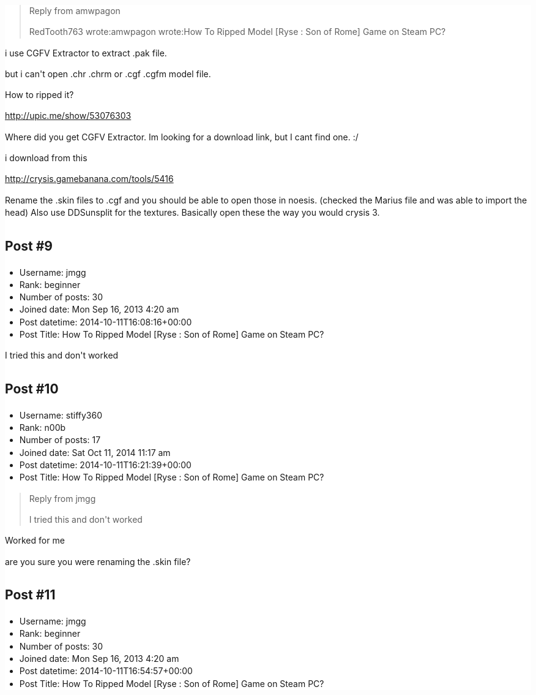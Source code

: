> Reply from amwpagon
>
> RedTooth763 wrote:amwpagon wrote:How To Ripped Model [Ryse : Son of Rome] Game on Steam PC?

i use CGFV Extractor to extract .pak file.

but i can't open .chr .chrm or .cgf .cgfm model file.

How to ripped it?

http://upic.me/show/53076303


Where did you get CGFV Extractor. Im looking for a download link, but I cant find one. :/

i download from this 

http://crysis.gamebanana.com/tools/5416

Rename the .skin files to .cgf and you should be able to open those in noesis. (checked the Marius file and was able to import the head) Also use DDSunsplit for the textures. Basically open these the way you would crysis 3.
## Post #9
- Username: jmgg
- Rank: beginner
- Number of posts: 30
- Joined date: Mon Sep 16, 2013 4:20 am
- Post datetime: 2014-10-11T16:08:16+00:00
- Post Title: How To Ripped Model [Ryse : Son of Rome] Game on Steam PC?

I tried this and don't worked
## Post #10
- Username: stiffy360
- Rank: n00b
- Number of posts: 17
- Joined date: Sat Oct 11, 2014 11:17 am
- Post datetime: 2014-10-11T16:21:39+00:00
- Post Title: How To Ripped Model [Ryse : Son of Rome] Game on Steam PC?

> Reply from jmgg
>
> I tried this and don't worked

Worked for me 

are you sure you were renaming the .skin file?
## Post #11
- Username: jmgg
- Rank: beginner
- Number of posts: 30
- Joined date: Mon Sep 16, 2013 4:20 am
- Post datetime: 2014-10-11T16:54:57+00:00
- Post Title: How To Ripped Model [Ryse : Son of Rome] Game on Steam PC?
